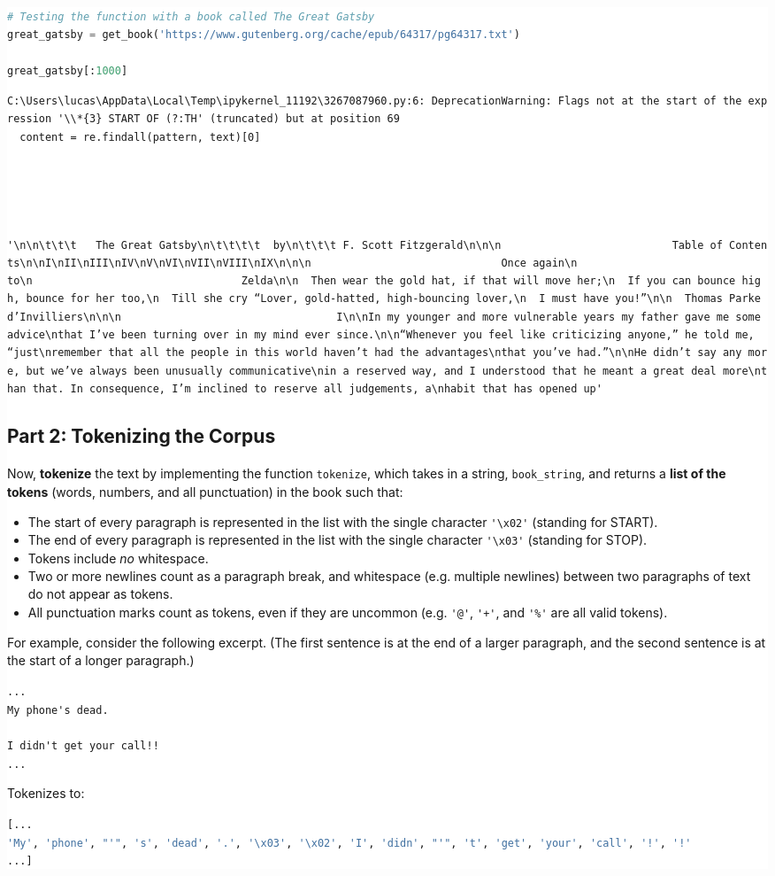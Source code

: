 
```python
# Testing the function with a book called The Great Gatsby
great_gatsby = get_book('https://www.gutenberg.org/cache/epub/64317/pg64317.txt')

great_gatsby[:1000]
```

    C:\Users\lucas\AppData\Local\Temp\ipykernel_11192\3267087960.py:6: DeprecationWarning: Flags not at the start of the expression '\\*{3} START OF (?:TH' (truncated) but at position 69
      content = re.findall(pattern, text)[0]
    




    '\n\n\t\t\t   The Great Gatsby\n\t\t\t\t  by\n\t\t\t F. Scott Fitzgerald\n\n\n                           Table of Contents\n\nI\nII\nIII\nIV\nV\nVI\nVII\nVIII\nIX\n\n\n                              Once again\n                                  to\n                                 Zelda\n\n  Then wear the gold hat, if that will move her;\n  If you can bounce high, bounce for her too,\n  Till she cry “Lover, gold-hatted, high-bouncing lover,\n  I must have you!”\n\n  Thomas Parke d’Invilliers\n\n\n                                  I\n\nIn my younger and more vulnerable years my father gave me some advice\nthat I’ve been turning over in my mind ever since.\n\n“Whenever you feel like criticizing anyone,” he told me, “just\nremember that all the people in this world haven’t had the advantages\nthat you’ve had.”\n\nHe didn’t say any more, but we’ve always been unusually communicative\nin a reserved way, and I understood that he meant a great deal more\nthan that. In consequence, I’m inclined to reserve all judgements, a\nhabit that has opened up'



## Part 2: Tokenizing the Corpus
<a name='part2'></a>

Now, **tokenize** the text by implementing the function `tokenize`, which takes in a string, `book_string`, and returns a **list of the tokens** (words, numbers, and all punctuation) in the book such that:

* The start of every paragraph is represented in the list with the single character `'\x02'` (standing for START).
* The end of every paragraph is represented in the list with the single character `'\x03'` (standing for STOP).
* Tokens include *no* whitespace.
* Two or more newlines count as a paragraph break, and whitespace (e.g. multiple newlines) between two paragraphs of text do not appear as tokens.
* All punctuation marks count as tokens, even if they are uncommon (e.g. `'@'`, `'+'`, and `'%'` are all valid tokens).

For example, consider the following excerpt. (The first sentence is at the end of a larger paragraph, and the second sentence is at the start of a longer paragraph.)
```
...
My phone's dead.

I didn't get your call!!
...
```
Tokenizes to:
```py
[...
'My', 'phone', "'", 's', 'dead', '.', '\x03', '\x02', 'I', 'didn', "'", 't', 'get', 'your', 'call', '!', '!'
...]
```
